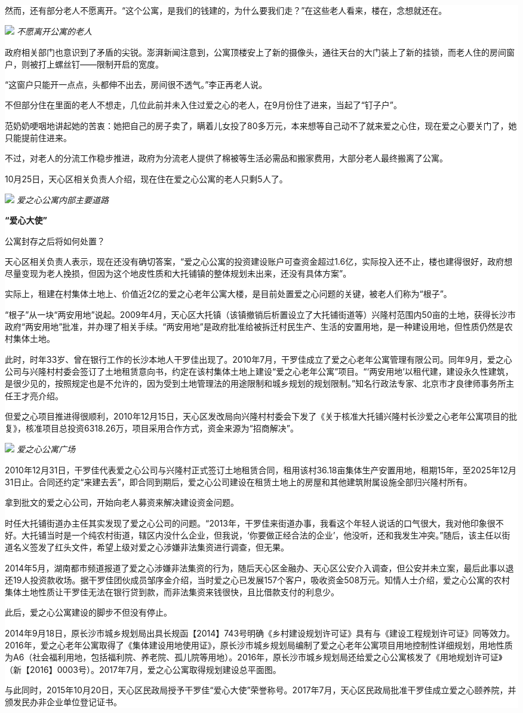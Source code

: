 然而，还有部分老人不愿离开。“这个公寓，是我们的钱建的，为什么要我们走？”在这些老人看来，楼在，念想就还在。

![](https://inews.gtimg.com/om_bt/O4BqG8ndbnRGbUK2jXAEljfZ3YtsCKJWm0dqawdiYdr5AAA/1000)
_不愿离开公寓的老人_

政府相关部门也意识到了矛盾的尖锐。澎湃新闻注意到，公寓顶楼安上了新的摄像头，通往天台的大门装上了新的挂锁，而老人住的房间窗户，则被打上螺丝钉——限制开启的宽度。

“这窗户只能开一点点，头都伸不出去，房间很不透气。”李正再老人说。

不但部分住在里面的老人不想走，几位此前并未入住过爱之心的老人，在9月份住了进来，当起了“钉子户”。

范奶奶哽咽地讲起她的苦衷：她把自己的房子卖了，瞒着儿女投了80多万元，本来想等自己动不了就来爱之心住，现在爱之心要关门了，她只能提前住进来。

不过，对老人的分流工作稳步推进，政府为分流老人提供了棉被等生活必需品和搬家费用，大部分老人最终搬离了公寓。

10月25日，天心区相关负责人介绍，现在住在爱之心公寓的老人只剩5人了。

![](https://inews.gtimg.com/om_bt/OyYsjpil9SNxyYpf781LgrxC45kQkQce8ih9TYZfc1_h0AA/1000)
_爱之心公寓内部主要道路_

**“爱心大使”**

公寓封存之后将如何处置？

天心区相关负责人表示，现在还没有确切答案，“爱之心公寓的投资建设账户可查资金超过1.6亿，实际投入还不止，楼也建得很好，政府想尽量变现为老人挽损，但因为这个地皮性质和大托铺镇的整体规划未出来，还没有具体方案”。

实际上，租建在村集体土地上、价值近2亿的爱之心老年公寓大楼，是目前处置爱之心问题的关键，被老人们称为“根子”。

“根子”从一块“两安用地”说起。2009年4月，天心区大托镇（该镇撤销后析置设立了大托铺街道等）兴隆村范围内50亩的土地，获得长沙市政府“两安用地”批准，并办理了相关手续。“两安用地”是政府批准给被拆迁村民生产、生活的安置用地，是一种建设用地，但性质仍然是农村集体土地。

此时，时年33岁、曾在银行工作的长沙本地人干罗佳出现了。2010年7月，干罗佳成立了爱之心老年公寓管理有限公司。同年9月，爱之心公司与兴隆村村委会签订了土地租赁意向书，约定在该村集体土地上建设“爱之心老年公寓”项目。“‘两安用地’以租代建，建设永久性建筑，是很少见的，按照规定也是不允许的，因为受到土地管理法的用途限制和城乡规划的规划限制。”知名行政法专家、北京市才良律师事务所主任王才亮介绍。

但爱之心项目推进得很顺利，2010年12月15日，天心区发改局向兴隆村村委会下发了《关于核准大托铺兴隆村长沙爱之心老年公寓项目的批复》，核准项目总投资6318.26万，项目采用合作方式，资金来源为“招商解决”。

![](https://inews.gtimg.com/om_bt/OGCC9t2yQ2WZgMiCNEFxkaiBycHGkZmmrlZT7ykLhYwO0AA/1000)
_爱之心公寓广场_

2010年12月31日，干罗佳代表爱之心公司与兴隆村正式签订土地租赁合同，租用该村36.18亩集体生产安置用地，租期15年，至2025年12月31日止。合同还约定“来建去丢”，即合同到期后，爱之心公司建设在租赁土地上的房屋和其他建筑附属设施全部归兴隆村所有。

拿到批文的爱之心公司，开始向老人募资来解决建设资金问题。

时任大托铺街道办主任其实发现了爱之心公司的问题。“2013年，干罗佳来街道办事，我看这个年轻人说话的口气很大，我对他印象很不好。大托铺当时是一个纯农村街道，辖区内没什么企业，但我说，‘你要做正经合法的企业’，他没听，还和我发生冲突。”随后，该主任以街道名义签发了红头文件，希望上级对爱之心涉嫌非法集资进行调查，但无果。

2014年5月，湖南都市频道报道了爱之心涉嫌非法集资的行为，随后天心区金融办、天心区公安介入调查，但公安并未立案，最后此事以退还19人投资款收场。据干罗佳团伙成员邹序金介绍，当时爱之心已发展157个客户，吸收资金508万元。知情人士介绍，爱之心公寓的农村集体土地性质让干罗佳无法在银行贷到款，而非法集资来钱很快，且比借款支付的利息少。

此后，爱之心公寓建设的脚步不但没有停止。

2014年9月18日，原长沙市城乡规划局出具长规函【2014】743号明确《乡村建设规划许可证》具有与《建设工程规划许可证》同等效力。2016年，爱之心老年公寓取得了《集体建设用地使用证》，原长沙市城乡规划局编制了爱之心老年公寓项目用地控制性详细规划，用地性质为A6（社会福利用地，包括福利院、养老院、孤儿院等用地）。2016年，原长沙市城乡规划局还给爱之心公寓核发了《用地规划许可证》（新【2016】0003号）。2017年7月，爱之心公寓取得规划建设总平面图。

与此同时，2015年10月20日，天心区民政局授予干罗佳“爱心大使”荣誉称号。2017年7月，天心区民政局批准干罗佳成立爱之心颐养院，并颁发民办非企业单位登记证书。
